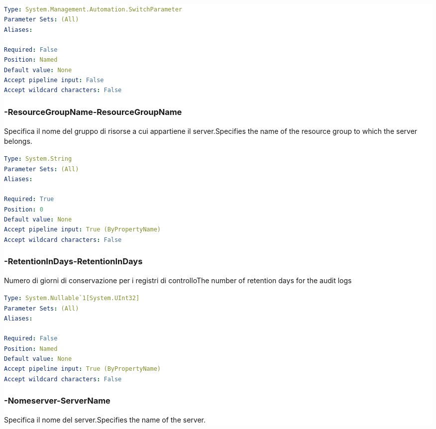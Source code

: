 ```yaml
Type: System.Management.Automation.SwitchParameter
Parameter Sets: (All)
Aliases:

Required: False
Position: Named
Default value: None
Accept pipeline input: False
Accept wildcard characters: False
```

### <span data-ttu-id="967eb-129">-ResourceGroupName</span><span class="sxs-lookup"><span data-stu-id="967eb-129">-ResourceGroupName</span></span>
<span data-ttu-id="967eb-130">Specifica il nome del gruppo di risorse a cui appartiene il server.</span><span class="sxs-lookup"><span data-stu-id="967eb-130">Specifies the name of the resource group to which the server belongs.</span></span>

```yaml
Type: System.String
Parameter Sets: (All)
Aliases:

Required: True
Position: 0
Default value: None
Accept pipeline input: True (ByPropertyName)
Accept wildcard characters: False
```

### <span data-ttu-id="967eb-131">-RetentionInDays</span><span class="sxs-lookup"><span data-stu-id="967eb-131">-RetentionInDays</span></span>
<span data-ttu-id="967eb-132">Numero di giorni di conservazione per i registri di controllo</span><span class="sxs-lookup"><span data-stu-id="967eb-132">The number of retention days for the audit logs</span></span>

```yaml
Type: System.Nullable`1[System.UInt32]
Parameter Sets: (All)
Aliases:

Required: False
Position: Named
Default value: None
Accept pipeline input: True (ByPropertyName)
Accept wildcard characters: False
```

### <span data-ttu-id="967eb-133">-Nomeserver</span><span class="sxs-lookup"><span data-stu-id="967eb-133">-ServerName</span></span>
<span data-ttu-id="967eb-134">Specifica il nome del server.</span><span class="sxs-lookup"><span data-stu-id="967eb-134">Specifies the name of the server.</span></span>
